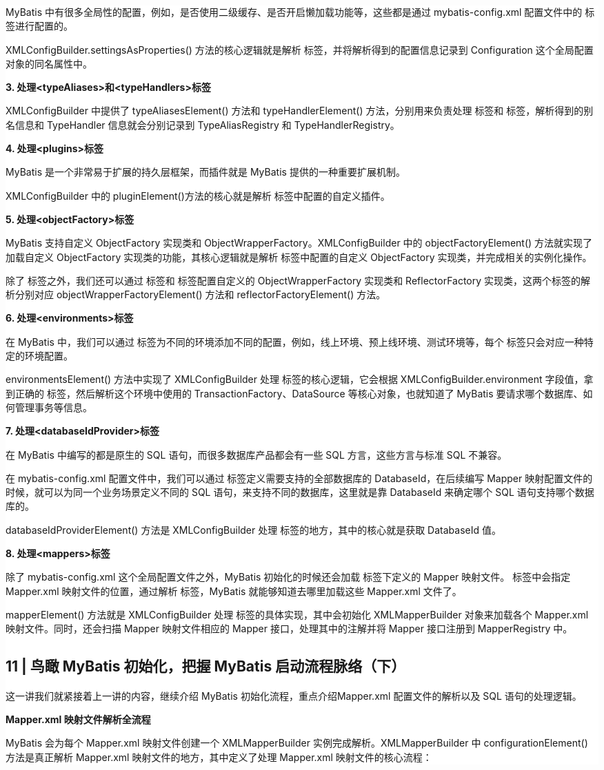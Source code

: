 MyBatis 中有很多全局性的配置，例如，是否使用二级缓存、是否开启懒加载功能等，这些都是通过 mybatis-config.xml 配置文件中的 <settings> 标签进行配置的。

XMLConfigBuilder.settingsAsProperties() 方法的核心逻辑就是解析 <settings> 标签，并将解析得到的配置信息记录到 Configuration 这个全局配置对象的同名属性中。

**3. 处理\<typeAliases>和\<typeHandlers>标签**

XMLConfigBuilder 中提供了 typeAliasesElement() 方法和 typeHandlerElement() 方法，分别用来负责处理 <typeAliases> 标签和 <typeHandlers> 标签，解析得到的别名信息和 TypeHandler 信息就会分别记录到 TypeAliasRegistry 和 TypeHandlerRegistry。

**4. 处理\<plugins>标签**

MyBatis 是一个非常易于扩展的持久层框架，而插件就是 MyBatis 提供的一种重要扩展机制。

XMLConfigBuilder 中的 pluginElement()方法的核心就是解析 <plugins> 标签中配置的自定义插件。

**5. 处理\<objectFactory>标签**

MyBatis 支持自定义 ObjectFactory 实现类和 ObjectWrapperFactory。XMLConfigBuilder 中的 objectFactoryElement() 方法就实现了加载自定义 ObjectFactory 实现类的功能，其核心逻辑就是解析 <objectFactory> 标签中配置的自定义 ObjectFactory 实现类，并完成相关的实例化操作。

除了 <objectFactory> 标签之外，我们还可以通过 <objectWrapperFactory> 标签和 <reflectorFactory> 标签配置自定义的 ObjectWrapperFactory 实现类和 ReflectorFactory 实现类，这两个标签的解析分别对应 objectWrapperFactoryElement() 方法和 reflectorFactoryElement() 方法。

**6. 处理\<environments>标签**

在 MyBatis 中，我们可以通过 <environment> 标签为不同的环境添加不同的配置，例如，线上环境、预上线环境、测试环境等，每个 <environment> 标签只会对应一种特定的环境配置。

environmentsElement() 方法中实现了 XMLConfigBuilder 处理 <environments> 标签的核心逻辑，它会根据 XMLConfigBuilder.environment 字段值，拿到正确的 <environment> 标签，然后解析这个环境中使用的 TransactionFactory、DataSource 等核心对象，也就知道了 MyBatis 要请求哪个数据库、如何管理事务等信息。

**7. 处理\<databaseIdProvider>标签**

在 MyBatis 中编写的都是原生的 SQL 语句，而很多数据库产品都会有一些 SQL 方言，这些方言与标准 SQL 不兼容。

在 mybatis-config.xml 配置文件中，我们可以通过 <databaseIdProvider> 标签定义需要支持的全部数据库的 DatabaseId，在后续编写 Mapper 映射配置文件的时候，就可以为同一个业务场景定义不同的 SQL 语句，来支持不同的数据库，这里就是靠 DatabaseId 来确定哪个 SQL 语句支持哪个数据库的。

databaseIdProviderElement() 方法是 XMLConfigBuilder 处理 <databaseIdProvider> 标签的地方，其中的核心就是获取 DatabaseId 值。

**8. 处理\<mappers>标签**

除了 mybatis-config.xml 这个全局配置文件之外，MyBatis 初始化的时候还会加载 <mappers> 标签下定义的 Mapper 映射文件。<mappers> 标签中会指定 Mapper.xml 映射文件的位置，通过解析 <mappers> 标签，MyBatis 就能够知道去哪里加载这些 Mapper.xml 文件了。

mapperElement() 方法就是 XMLConfigBuilder 处理 <mappers> 标签的具体实现，其中会初始化 XMLMapperBuilder 对象来加载各个 Mapper.xml 映射文件。同时，还会扫描 Mapper 映射文件相应的 Mapper 接口，处理其中的注解并将 Mapper 接口注册到 MapperRegistry 中。

## 11 | 鸟瞰 MyBatis 初始化，把握 MyBatis 启动流程脉络（下）

这一讲我们就紧接着上一讲的内容，继续介绍 MyBatis 初始化流程，重点介绍Mapper.xml 配置文件的解析以及 SQL 语句的处理逻辑。

**Mapper.xml 映射文件解析全流程**

MyBatis 会为每个 Mapper.xml 映射文件创建一个 XMLMapperBuilder 实例完成解析。XMLMapperBuilder 中 configurationElement() 方法是真正解析 Mapper.xml 映射文件的地方，其中定义了处理 Mapper.xml 映射文件的核心流程：
